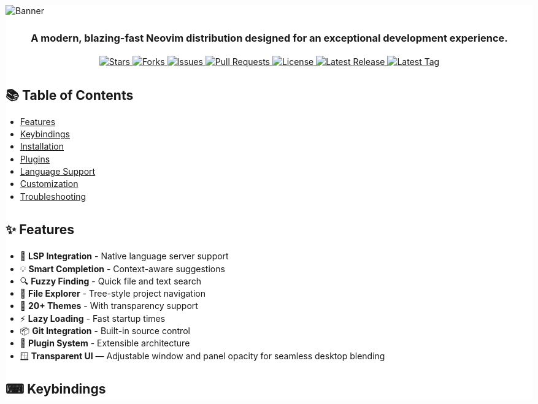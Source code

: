 ![Banner](https://github.com/user-attachments/assets/60141194-0f2b-4be2-bd62-638bed75ee52)

<h3 align="center">A modern, blazing-fast Neovim distribution designed for an exceptional development experience.</h3>

<p align="center">
  <a href="https://github.com/usmonovshohruxmirzo/nitrovim/stargazers">
    <img src="https://img.shields.io/github/stars/usmonovshohruxmirzo/nitrovim?style=for-the-badge&color=yellow" alt="Stars" />
  </a>
  <a href="https://github.com/usmonovshohruxmirzo/nitrovim/network/members">
    <img src="https://img.shields.io/github/forks/usmonovshohruxmirzo/nitrovim?style=for-the-badge&color=blue" alt="Forks" />
  </a>
  <a href="https://github.com/usmonovshohruxmirzo/nitrovim/issues">
    <img src="https://img.shields.io/github/issues/usmonovshohruxmirzo/nitrovim?style=for-the-badge&color=orange" alt="Issues" />
  </a>
  <a href="https://github.com/usmonovshohruxmirzo/nitrovim/pulls">
    <img src="https://img.shields.io/github/issues-pr/usmonovshohruxmirzo/nitrovim?style=for-the-badge&color=purple" alt="Pull Requests" />
  </a>
  <a href="https://github.com/usmonovshohruxmirzo/nitrovim/blob/main/LICENSE">
    <img src="https://img.shields.io/github/license/usmonovshohruxmirzo/nitrovim?style=for-the-badge&color=success" alt="License" />
  </a>
  <a href="https://github.com/usmonovshohruxmirzo/nitrovim/releases/latest">
    <img src="https://img.shields.io/github/v/release/usmonovshohruxmirzo/nitrovim?style=for-the-badge&color=brightgreen" alt="Latest Release" />
  </a>
  <a href="https://github.com/usmonovshohruxmirzo/nitrovim/releases">
    <img src="https://img.shields.io/github/v/tag/usmonovshohruxmirzo/nitrovim?style=for-the-badge&color=yellow" alt="Latest Tag" />
  </a>
</p>

## 📚 Table of Contents

- [Features](#-features)
- [Keybindings](#-keybindings)
- [Installation](#-installation)
- [Plugins](#-plugins)
- [Language Support](#-language-support)
- [Customization](#-customization)
- [Troubleshooting](#-troubleshooting)

## ✨ Features

- 🚀 **LSP Integration** - Native language server support
- 💡 **Smart Completion** - Context-aware suggestions
- 🔍 **Fuzzy Finding** - Quick file and text search
- 🌳 **File Explorer** - Tree-style project navigation
- 🎨 **20+ Themes** - With transparency support
- ⚡ **Lazy Loading** - Fast startup times
- 📦 **Git Integration** - Built-in source control
- 🔌 **Plugin System** - Extensible architecture
- 🪟 **Transparent UI** — Adjustable window and panel opacity for seamless desktop blending
## ⌨ Keybindings
